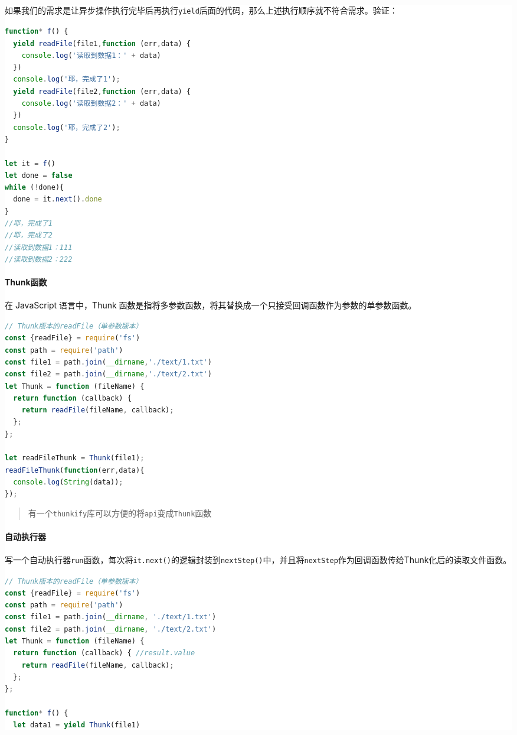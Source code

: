 如果我们的需求是让异步操作执行完毕后再执行`yield`后面的代码，那么上述执行顺序就不符合需求。验证：

```javascript
function* f() {
  yield readFile(file1,function (err,data) {
    console.log('读取到数据1：' + data)
  })
  console.log('耶，完成了1');
  yield readFile(file2,function (err,data) {
    console.log('读取到数据2：' + data)
  })
  console.log('耶，完成了2');
}

let it = f()
let done = false
while (!done){
  done = it.next().done
}
//耶，完成了1
//耶，完成了2
//读取到数据1：111
//读取到数据2：222
```

#### Thunk函数

在 JavaScript 语言中，Thunk 函数是指将多参数函数，将其替换成一个只接受回调函数作为参数的单参数函数。

```javascript
// Thunk版本的readFile（单参数版本）
const {readFile} = require('fs')
const path = require('path')
const file1 = path.join(__dirname,'./text/1.txt')
const file2 = path.join(__dirname,'./text/2.txt')
let Thunk = function (fileName) {
  return function (callback) {
    return readFile(fileName, callback);
  };
};

let readFileThunk = Thunk(file1);
readFileThunk(function(err,data){
  console.log(String(data));
});
```

> 有一个`thunkify`库可以方便的将`api`变成`Thunk`函数

#### 自动执行器

写一个自动执行器`run`函数，每次将`it.next()`的逻辑封装到`nextStep()`中，并且将`nextStep`作为回调函数传给Thunk化后的读取文件函数。

```javascript
// Thunk版本的readFile（单参数版本）
const {readFile} = require('fs')
const path = require('path')
const file1 = path.join(__dirname, './text/1.txt')
const file2 = path.join(__dirname, './text/2.txt')
let Thunk = function (fileName) {
  return function (callback) { //result.value
    return readFile(fileName, callback);
  };
};

function* f() {
  let data1 = yield Thunk(file1)
```